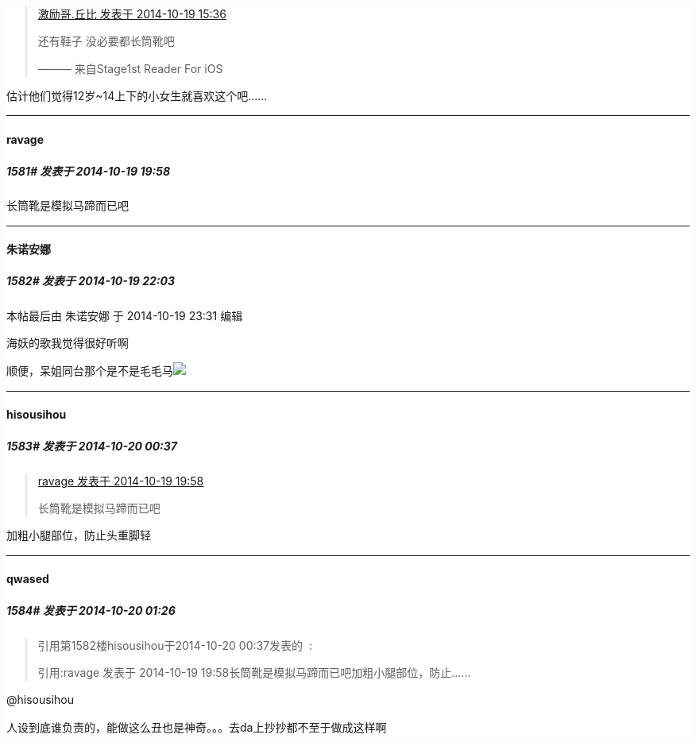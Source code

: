 
<blockquote><a href="httphttps://bbs.saraba1st.com/2b/forum.php?mod=redirect&amp;goto=findpost&amp;pid=26969716&amp;ptid=780726" target="_blank">激励哥.丘比 发表于 2014-10-19 15:36</a>

还有鞋子 没必要都长筒靴吧


——— 来自Stage1st Reader For iOS</blockquote>
估计他们觉得12岁~14上下的小女生就喜欢这个吧……


-----

####  ravage  
##### 1581#       发表于 2014-10-19 19:58


长筒靴是模拟马蹄而已吧


-----

####  朱诺安娜  
##### 1582#       发表于 2014-10-19 22:03


 本帖最后由 朱诺安娜 于 2014-10-19 23:31 编辑 

海妖的歌我觉得很好听啊


顺便，呆姐同台那个是不是毛毛马<img src="https://static.saraba1st.com/image/smiley/face/91.gif" referrerpolicy="no-referrer">


-----

####  hisousihou  
##### 1583#       发表于 2014-10-20 00:37


<blockquote><a href="httphttps://bbs.saraba1st.com/2b/forum.php?mod=redirect&amp;goto=findpost&amp;pid=26971731&amp;ptid=780726" target="_blank">ravage 发表于 2014-10-19 19:58</a>

长筒靴是模拟马蹄而已吧</blockquote>
加粗小腿部位，防止头重脚轻


-----

####  qwased  
##### 1584#       发表于 2014-10-20 01:26


<blockquote>引用第1582楼hisousihou于2014-10-20 00:37发表的  :

引用:ravage 发表于 2014-10-19 19:58长筒靴是模拟马蹄而已吧加粗小腿部位，防止......</blockquote>
@hisousihou

人设到底谁负责的，能做这么丑也是神奇。。。去da上抄抄都不至于做成这样啊

